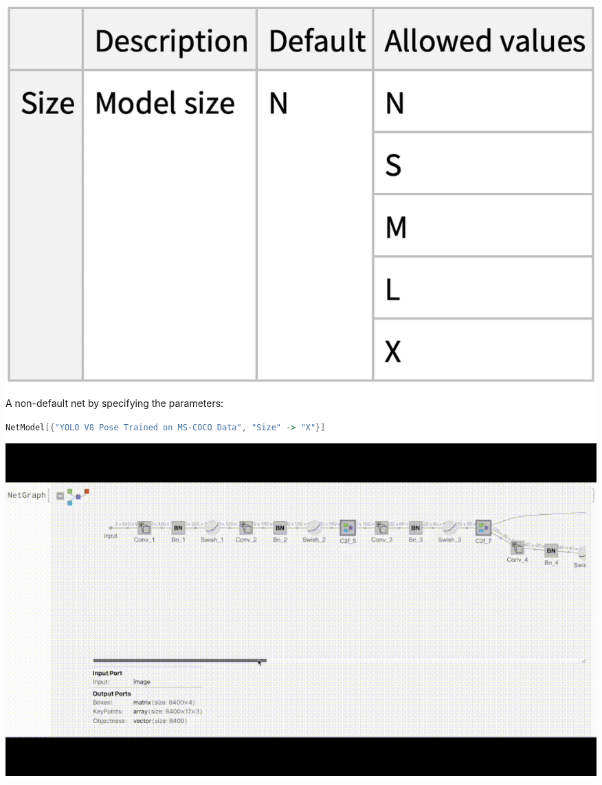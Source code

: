 ![ParametersInformation](https://github.com/kemalkilicaslan/Pose-Detection-with-YOLOv8-using-Wolfram-Mathematica/blob/main/ParametersInformation.png)

A non-default net by specifying the parameters:

```mathematica
NetModel[{"YOLO V8 Pose Trained on MS-COCO Data", "Size" -> "X"}]
```
![NetGraphX](https://github.com/kemalkilicaslan/Pose-Detection-with-YOLOv8-using-Wolfram-Mathematica/blob/main/NetGraphX.gif)
